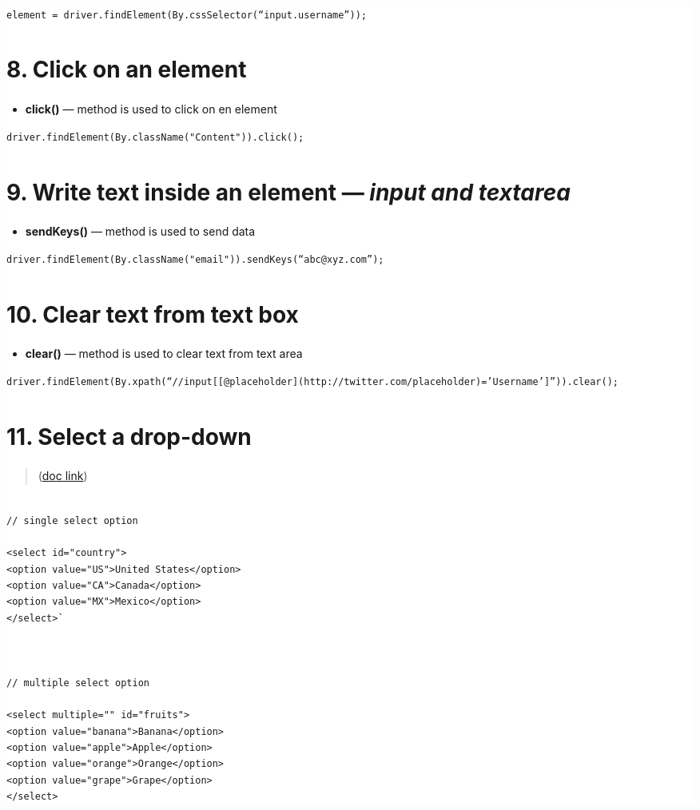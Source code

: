   

`element = driver.findElement(By.cssSelector(“input.username”));`

  

#  8. Click on an element

  

-  **click()** — method is used to click on en element

  

`driver.findElement(By.className("Content")).click();`

  

#  9. Write text inside an element — _input and textarea_

  

-  **sendKeys()** — method is used to send data

  

`driver.findElement(By.className("email")).sendKeys(“abc@xyz.com”);`

  

#  10. Clear text from text box

  

-  **clear()** — method is used to clear text from text area

  

`driver.findElement(By.xpath(“//input[[@placeholder](http://twitter.com/placeholder)=’Username’]”)).clear();`

  

#  **11. Select a drop-down**

  

> ([doc link](https://www.selenium.dev/selenium/docs/api/java/org/openqa/selenium/support/ui/Select.html))

  

```

// single select option

<select id="country">
<option value="US">United States</option>
<option value="CA">Canada</option>
<option value="MX">Mexico</option>
</select>`

  

// multiple select option

<select multiple="" id="fruits">
<option value="banana">Banana</option>
<option value="apple">Apple</option>
<option value="orange">Orange</option>
<option value="grape">Grape</option>
</select>

```
